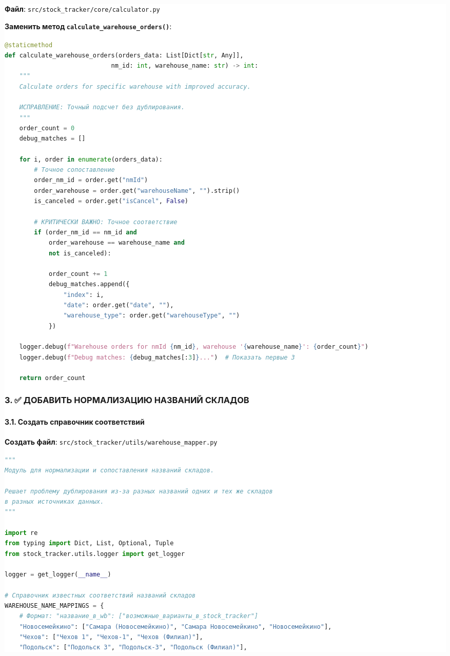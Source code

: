 **Файл**: `src/stock_tracker/core/calculator.py`

**Заменить метод `calculate_warehouse_orders()`**:

```python
@staticmethod
def calculate_warehouse_orders(orders_data: List[Dict[str, Any]], 
                             nm_id: int, warehouse_name: str) -> int:
    """
    Calculate orders for specific warehouse with improved accuracy.
    
    ИСПРАВЛЕНИЕ: Точный подсчет без дублирования.
    """
    order_count = 0
    debug_matches = []
    
    for i, order in enumerate(orders_data):
        # Точное сопоставление
        order_nm_id = order.get("nmId")
        order_warehouse = order.get("warehouseName", "").strip()
        is_canceled = order.get("isCancel", False)
        
        # КРИТИЧЕСКИ ВАЖНО: Точное соответствие
        if (order_nm_id == nm_id and 
            order_warehouse == warehouse_name and 
            not is_canceled):
            
            order_count += 1
            debug_matches.append({
                "index": i,
                "date": order.get("date", ""),
                "warehouse_type": order.get("warehouseType", "")
            })
    
    logger.debug(f"Warehouse orders for nmId {nm_id}, warehouse '{warehouse_name}': {order_count}")
    logger.debug(f"Debug matches: {debug_matches[:3]}...")  # Показать первые 3
    
    return order_count
```

### 3. ✅ ДОБАВИТЬ НОРМАЛИЗАЦИЮ НАЗВАНИЙ СКЛАДОВ

#### 3.1. Создать справочник соответствий

**Создать файл**: `src/stock_tracker/utils/warehouse_mapper.py`

```python
"""
Модуль для нормализации и сопоставления названий складов.

Решает проблему дублирования из-за разных названий одних и тех же складов
в разных источниках данных.
"""

import re
from typing import Dict, List, Optional, Tuple
from stock_tracker.utils.logger import get_logger

logger = get_logger(__name__)

# Справочник известных соответствий названий складов
WAREHOUSE_NAME_MAPPINGS = {
    # Формат: "название_в_wb": ["возможные_варианты_в_stock_tracker"]
    "Новосемейкино": ["Самара (Новосемейкино)", "Самара Новосемейкино", "Новосемейкино"],
    "Чехов": ["Чехов 1", "Чехов-1", "Чехов (Филиал)"],
    "Подольск": ["Подольск 3", "Подольск-3", "Подольск (Филиал)"],
```
